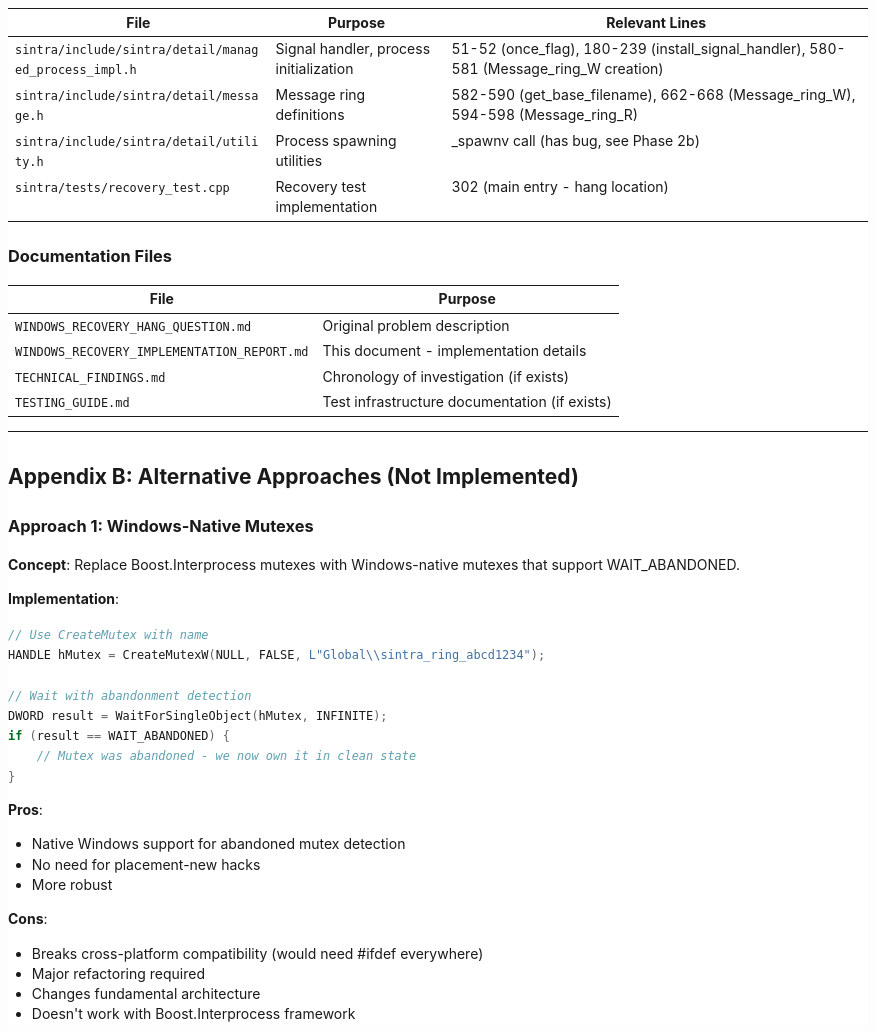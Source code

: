 | File | Purpose | Relevant Lines |
|------|---------|----------------|
| `sintra/include/sintra/detail/managed_process_impl.h` | Signal handler, process initialization | 51-52 (once_flag), 180-239 (install_signal_handler), 580-581 (Message_ring_W creation) |
| `sintra/include/sintra/detail/message.h` | Message ring definitions | 582-590 (get_base_filename), 662-668 (Message_ring_W), 594-598 (Message_ring_R) |
| `sintra/include/sintra/detail/utility.h` | Process spawning utilities | _spawnv call (has bug, see Phase 2b) |
| `sintra/tests/recovery_test.cpp` | Recovery test implementation | 302 (main entry - hang location) |

### Documentation Files

| File | Purpose |
|------|---------|
| `WINDOWS_RECOVERY_HANG_QUESTION.md` | Original problem description |
| `WINDOWS_RECOVERY_IMPLEMENTATION_REPORT.md` | This document - implementation details |
| `TECHNICAL_FINDINGS.md` | Chronology of investigation (if exists) |
| `TESTING_GUIDE.md` | Test infrastructure documentation (if exists) |

---

## Appendix B: Alternative Approaches (Not Implemented)

### Approach 1: Windows-Native Mutexes

**Concept**: Replace Boost.Interprocess mutexes with Windows-native mutexes that support WAIT_ABANDONED.

**Implementation**:
```cpp
// Use CreateMutex with name
HANDLE hMutex = CreateMutexW(NULL, FALSE, L"Global\\sintra_ring_abcd1234");

// Wait with abandonment detection
DWORD result = WaitForSingleObject(hMutex, INFINITE);
if (result == WAIT_ABANDONED) {
    // Mutex was abandoned - we now own it in clean state
}
```

**Pros**:
- Native Windows support for abandoned mutex detection
- No need for placement-new hacks
- More robust

**Cons**:
- Breaks cross-platform compatibility (would need #ifdef everywhere)
- Major refactoring required
- Changes fundamental architecture
- Doesn't work with Boost.Interprocess framework

